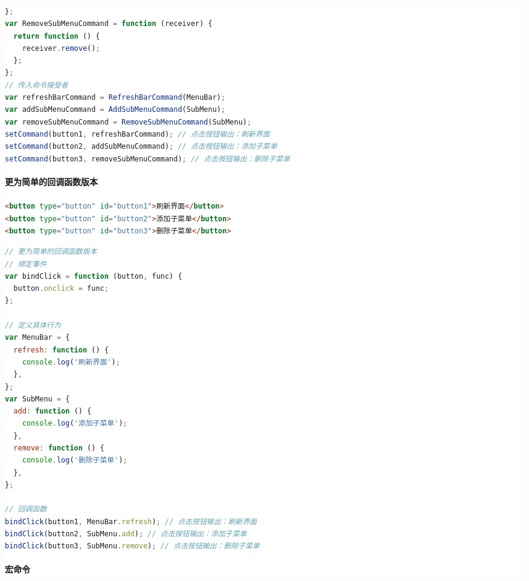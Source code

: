 ```js
};
var RemoveSubMenuCommand = function (receiver) {
  return function () {
    receiver.remove();
  };
};
// 传入命令接受者
var refreshBarCommand = RefreshBarCommand(MenuBar);
var addSubMenuCommand = AddSubMenuCommand(SubMenu);
var removeSubMenuCommand = RemoveSubMenuCommand(SubMenu);
setCommand(button1, refreshBarCommand); // 点击按钮输出：刷新界面
setCommand(button2, addSubMenuCommand); // 点击按钮输出：添加子菜单
setCommand(button3, removeSubMenuCommand); // 点击按钮输出：删除子菜单
```

#### 更为简单的回调函数版本

```html
<button type="button" id="button1">刷新界面</button>
<button type="button" id="button2">添加子菜单</button>
<button type="button" id="button3">删除子菜单</button>
```

```js
// 更为简单的回调函数版本
// 绑定事件
var bindClick = function (button, func) {
  button.onclick = func;
};

// 定义具体行为
var MenuBar = {
  refresh: function () {
    console.log('刷新界面');
  },
};
var SubMenu = {
  add: function () {
    console.log('添加子菜单');
  },
  remove: function () {
    console.log('删除子菜单');
  },
};

// 回调函数
bindClick(button1, MenuBar.refresh); // 点击按钮输出：刷新界面
bindClick(button2, SubMenu.add); // 点击按钮输出：添加子菜单
bindClick(button3, SubMenu.remove); // 点击按钮输出：删除子菜单
```

#### 宏命令
